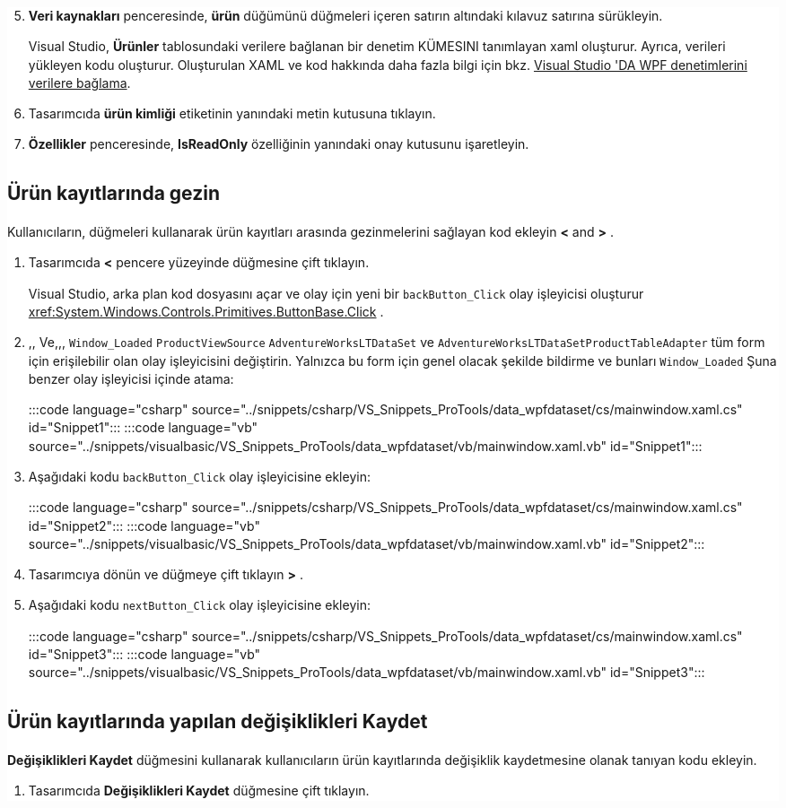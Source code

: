 5. **Veri kaynakları** penceresinde, **ürün** düğümünü düğmeleri içeren satırın altındaki kılavuz satırına sürükleyin.

     Visual Studio, **Ürünler** tablosundaki verilere bağlanan bir denetim KÜMESINI tanımlayan xaml oluşturur. Ayrıca, verileri yükleyen kodu oluşturur. Oluşturulan XAML ve kod hakkında daha fazla bilgi için bkz. [Visual Studio 'DA WPF denetimlerini verilere bağlama](../data-tools/bind-wpf-controls-to-data-in-visual-studio.md).

6. Tasarımcıda **ürün kimliği** etiketinin yanındaki metin kutusuna tıklayın.

7. **Özellikler** penceresinde, **IsReadOnly** özelliğinin yanındaki onay kutusunu işaretleyin.

## <a name="navigate-product-records"></a>Ürün kayıtlarında gezin

Kullanıcıların, düğmeleri kullanarak ürün kayıtları arasında gezinmelerini sağlayan kod ekleyin **\<** and **>** .

1. Tasarımcıda **<** pencere yüzeyinde düğmesine çift tıklayın.

     Visual Studio, arka plan kod dosyasını açar ve olay için yeni bir `backButton_Click` olay işleyicisi oluşturur <xref:System.Windows.Controls.Primitives.ButtonBase.Click> .

2. ,, Ve,,, `Window_Loaded` `ProductViewSource` `AdventureWorksLTDataSet` ve `AdventureWorksLTDataSetProductTableAdapter` tüm form için erişilebilir olan olay işleyicisini değiştirin. Yalnızca bu form için genel olacak şekilde bildirme ve bunları `Window_Loaded` Şuna benzer olay işleyicisi içinde atama:

     :::code language="csharp" source="../snippets/csharp/VS_Snippets_ProTools/data_wpfdataset/cs/mainwindow.xaml.cs" id="Snippet1":::
     :::code language="vb" source="../snippets/visualbasic/VS_Snippets_ProTools/data_wpfdataset/vb/mainwindow.xaml.vb" id="Snippet1":::

3. Aşağıdaki kodu `backButton_Click` olay işleyicisine ekleyin:

     :::code language="csharp" source="../snippets/csharp/VS_Snippets_ProTools/data_wpfdataset/cs/mainwindow.xaml.cs" id="Snippet2":::
     :::code language="vb" source="../snippets/visualbasic/VS_Snippets_ProTools/data_wpfdataset/vb/mainwindow.xaml.vb" id="Snippet2":::

4. Tasarımcıya dönün ve düğmeye çift tıklayın **>** .

5. Aşağıdaki kodu `nextButton_Click` olay işleyicisine ekleyin:

     :::code language="csharp" source="../snippets/csharp/VS_Snippets_ProTools/data_wpfdataset/cs/mainwindow.xaml.cs" id="Snippet3":::
     :::code language="vb" source="../snippets/visualbasic/VS_Snippets_ProTools/data_wpfdataset/vb/mainwindow.xaml.vb" id="Snippet3":::

## <a name="save-changes-to-product-records"></a>Ürün kayıtlarında yapılan değişiklikleri Kaydet

**Değişiklikleri Kaydet** düğmesini kullanarak kullanıcıların ürün kayıtlarında değişiklik kaydetmesine olanak tanıyan kodu ekleyin.

1. Tasarımcıda **Değişiklikleri Kaydet** düğmesine çift tıklayın.
